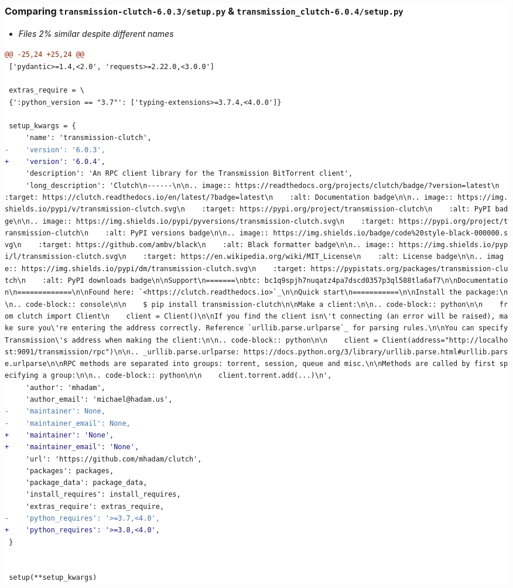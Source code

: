 ### Comparing `transmission-clutch-6.0.3/setup.py` & `transmission_clutch-6.0.4/setup.py`

 * *Files 2% similar despite different names*

```diff
@@ -25,24 +25,24 @@
 ['pydantic>=1.4,<2.0', 'requests>=2.22.0,<3.0.0']
 
 extras_require = \
 {':python_version == "3.7"': ['typing-extensions>=3.7.4,<4.0.0']}
 
 setup_kwargs = {
     'name': 'transmission-clutch',
-    'version': '6.0.3',
+    'version': '6.0.4',
     'description': 'An RPC client library for the Transmission BitTorrent client',
     'long_description': 'Clutch\n------\n\n.. image:: https://readthedocs.org/projects/clutch/badge/?version=latest\n    :target: https://clutch.readthedocs.io/en/latest/?badge=latest\n    :alt: Documentation badge\n\n.. image:: https://img.shields.io/pypi/v/transmission-clutch.svg\n    :target: https://pypi.org/project/transmission-clutch\n    :alt: PyPI badge\n\n.. image:: https://img.shields.io/pypi/pyversions/transmission-clutch.svg\n    :target: https://pypi.org/project/transmission-clutch\n    :alt: PyPI versions badge\n\n.. image:: https://img.shields.io/badge/code%20style-black-000000.svg\n    :target: https://github.com/ambv/black\n    :alt: Black formatter badge\n\n.. image:: https://img.shields.io/pypi/l/transmission-clutch.svg\n    :target: https://en.wikipedia.org/wiki/MIT_License\n    :alt: License badge\n\n.. image:: https://img.shields.io/pypi/dm/transmission-clutch.svg\n    :target: https://pypistats.org/packages/transmission-clutch\n    :alt: PyPI downloads badge\n\nSupport\n=======\nbtc: bc1q9spjh7nuqatz4pa7dscd0357p3ql588tla6af7\n\nDocumentation\n=============\n\nFound here: `<https://clutch.readthedocs.io>`_\n\nQuick start\n===========\n\nInstall the package:\n\n.. code-block:: console\n\n    $ pip install transmission-clutch\n\nMake a client:\n\n.. code-block:: python\n\n    from clutch import Client\n    client = Client()\n\nIf you find the client isn\'t connecting (an error will be raised), make sure you\'re entering the address correctly. Reference `urllib.parse.urlparse`_ for parsing rules.\n\nYou can specify Transmission\'s address when making the client:\n\n.. code-block:: python\n\n    client = Client(address="http://localhost:9091/transmission/rpc")\n\n.. _urllib.parse.urlparse: https://docs.python.org/3/library/urllib.parse.html#urllib.parse.urlparse\n\nRPC methods are separated into groups: torrent, session, queue and misc.\n\nMethods are called by first specifying a group:\n\n.. code-block:: python\n\n    client.torrent.add(...)\n',
     'author': 'mhadam',
     'author_email': 'michael@hadam.us',
-    'maintainer': None,
-    'maintainer_email': None,
+    'maintainer': 'None',
+    'maintainer_email': 'None',
     'url': 'https://github.com/mhadam/clutch',
     'packages': packages,
     'package_data': package_data,
     'install_requires': install_requires,
     'extras_require': extras_require,
-    'python_requires': '>=3.7,<4.0',
+    'python_requires': '>=3.8,<4.0',
 }
 
 
 setup(**setup_kwargs)
```
